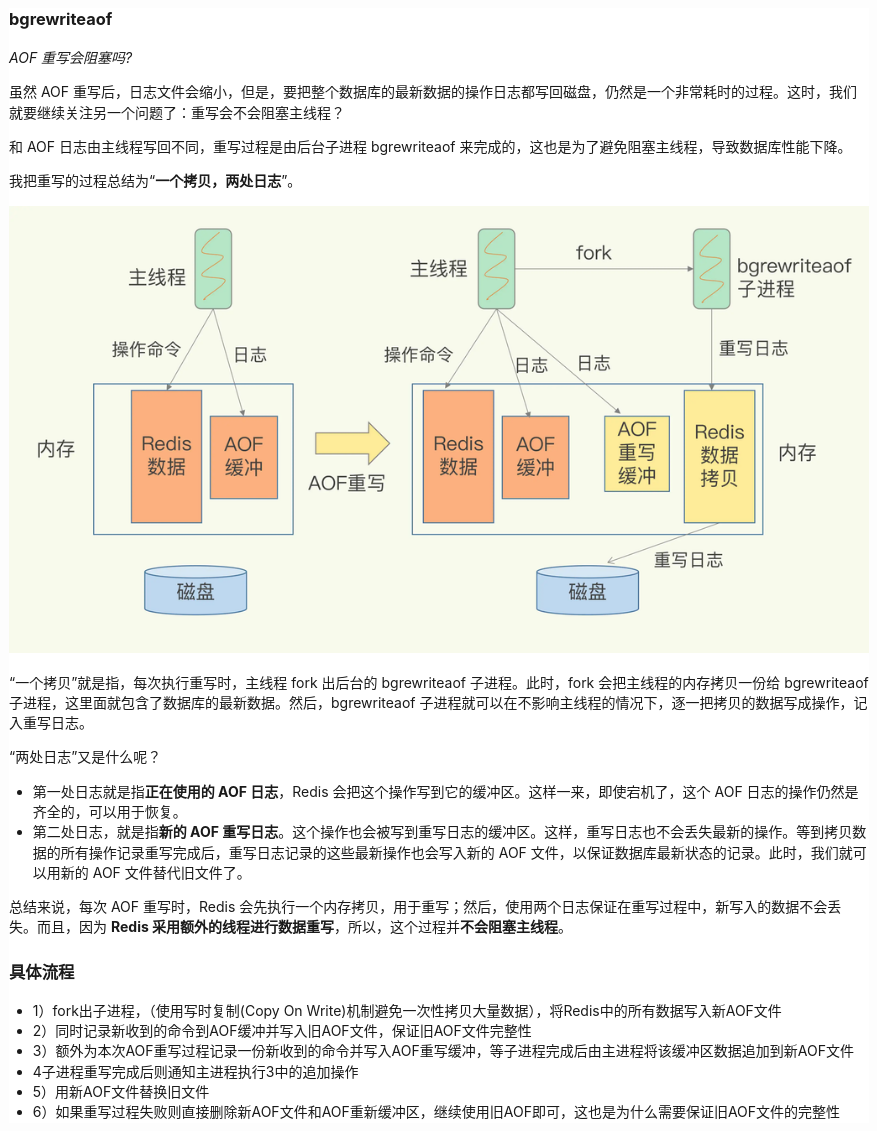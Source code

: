 ### bgrewriteaof 

*AOF 重写会阻塞吗?*

虽然 AOF 重写后，日志文件会缩小，但是，要把整个数据库的最新数据的操作日志都写回磁盘，仍然是一个非常耗时的过程。这时，我们就要继续关注另一个问题了：重写会不会阻塞主线程？

和 AOF 日志由主线程写回不同，重写过程是由后台子进程 bgrewriteaof 来完成的，这也是为了避免阻塞主线程，导致数据库性能下降。

我把重写的过程总结为“**一个拷贝，两处日志**”。

<img src="assets/AOF非阻塞的重写过程.webp"  />

“一个拷贝”就是指，每次执行重写时，主线程 fork 出后台的 bgrewriteaof 子进程。此时，fork 会把主线程的内存拷贝一份给 bgrewriteaof 子进程，这里面就包含了数据库的最新数据。然后，bgrewriteaof 子进程就可以在不影响主线程的情况下，逐一把拷贝的数据写成操作，记入重写日志。



“两处日志”又是什么呢？

* 第一处日志就是指**正在使用的 AOF 日志**，Redis 会把这个操作写到它的缓冲区。这样一来，即使宕机了，这个 AOF 日志的操作仍然是齐全的，可以用于恢复。
* 第二处日志，就是指**新的 AOF 重写日志**。这个操作也会被写到重写日志的缓冲区。这样，重写日志也不会丢失最新的操作。等到拷贝数据的所有操作记录重写完成后，重写日志记录的这些最新操作也会写入新的 AOF 文件，以保证数据库最新状态的记录。此时，我们就可以用新的 AOF 文件替代旧文件了。

总结来说，每次 AOF 重写时，Redis 会先执行一个内存拷贝，用于重写；然后，使用两个日志保证在重写过程中，新写入的数据不会丢失。而且，因为 **Redis 采用额外的线程进行数据重写**，所以，这个过程并**不会阻塞主线程**。

### 具体流程



* 1）fork出子进程，（使用写时复制(Copy On Write)机制避免一次性拷贝大量数据），将Redis中的所有数据写入新AOF文件
* 2）同时记录新收到的命令到AOF缓冲并写入旧AOF文件，保证旧AOF文件完整性
* 3）额外为本次AOF重写过程记录一份新收到的命令并写入AOF重写缓冲，等子进程完成后由主进程将该缓冲区数据追加到新AOF文件
* 4子进程重写完成后则通知主进程执行3中的追加操作
* 5）用新AOF文件替换旧文件
* 6）如果重写过程失败则直接删除新AOF文件和AOF重新缓冲区，继续使用旧AOF即可，这也是为什么需要保证旧AOF文件的完整性
